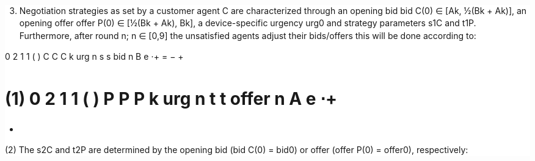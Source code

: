 3) Negotiation strategies as set by a customer agent C are characterized through an opening bid bid C(0) ∈ [Ak, ½(Bk + Ak)], 
an opening offer offer P(0) ∈ [½(Bk + Ak), Bk], a device-specific urgency urg0 and strategy parameters s1C and t1P. 
Furthermore, after round n; n ∈ [0,9] the unsatisfied agents adjust their bids/offers this will be done according to: 
 
0
2
1
1
( )
C
C
C
k
urg
n
s
s
bid
n
B
e
⋅+
= −
+

(1) 
0
2
1
1
( )
P
P
P
k
urg
n
t
t
offer
n
A
e
⋅+
=
+

(2) 
The s2C and t2P are determined by the opening bid (bid C(0) = bid0) or offer (offer P(0) = offer0), respectively: 
 